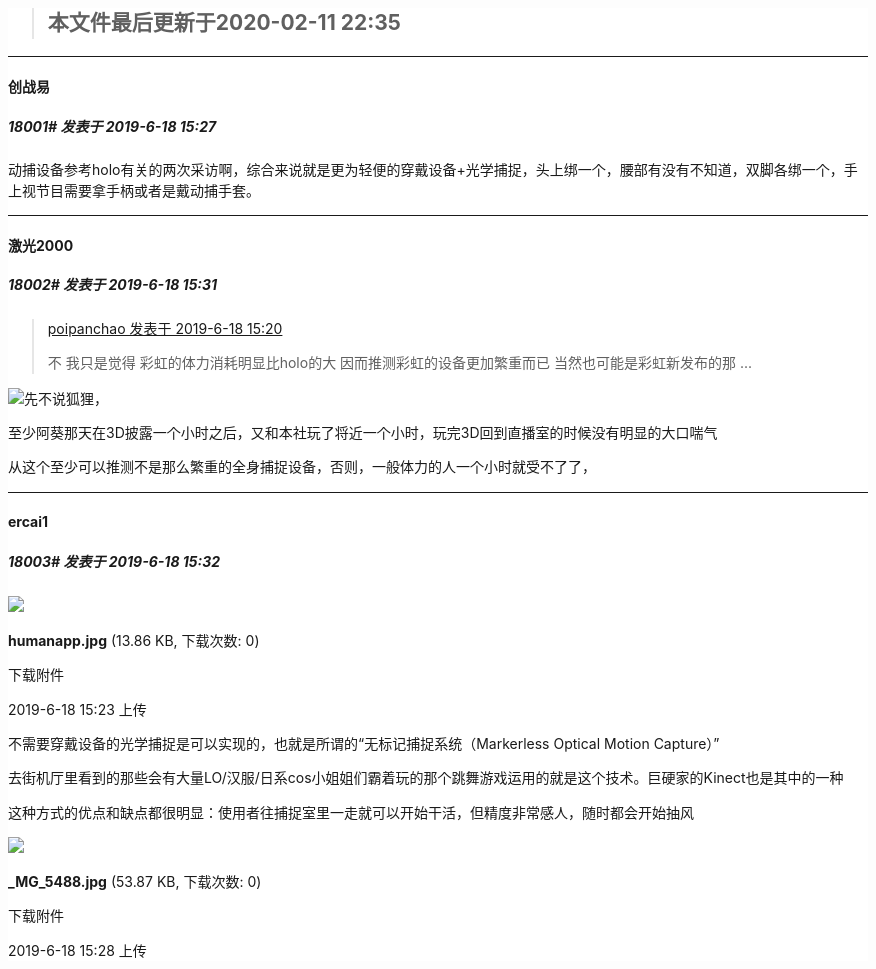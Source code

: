 > ## **本文件最后更新于2020-02-11 22:35** 


*****

####  创战易  
##### 18001#       发表于 2019-6-18 15:27


动捕设备参考holo有关的两次采访啊，综合来说就是更为轻便的穿戴设备+光学捕捉，头上绑一个，腰部有没有不知道，双脚各绑一个，手上视节目需要拿手柄或者是戴动捕手套。


*****

####  激光2000  
##### 18002#       发表于 2019-6-18 15:31


<blockquote><a href="httphttps://bbs.saraba1st.com/2b/forum.php?mod=redirect&amp;goto=findpost&amp;pid=44177752&amp;ptid=1823171" target="_blank">poipanchao 发表于 2019-6-18 15:20</a>

不 我只是觉得 彩虹的体力消耗明显比holo的大 因而推测彩虹的设备更加繁重而已 当然也可能是彩虹新发布的那 ...</blockquote>
<img src="https://static.saraba1st.com/image/smiley/face2017/007.png" referrerpolicy="no-referrer">先不说狐狸，

至少阿葵那天在3D披露一个小时之后，又和本社玩了将近一个小时，玩完3D回到直播室的时候没有明显的大口喘气

从这个至少可以推测不是那么繁重的全身捕捉设备，否则，一般体力的人一个小时就受不了了，


*****

####  ercai1  
##### 18003#       发表于 2019-6-18 15:32


<img src="https://img.saraba1st.com/forum/201906/18/152348nw7bfotoxsvyglvd.jpg" referrerpolicy="no-referrer">


<strong>humanapp.jpg</strong> (13.86 KB, 下载次数: 0)

下载附件

2019-6-18 15:23 上传


不需要穿戴设备的光学捕捉是可以实现的，也就是所谓的“无标记捕捉系统（Markerless Optical Motion Capture）”

去街机厅里看到的那些会有大量LO/汉服/日系cos小姐姐们霸着玩的那个跳舞游戏运用的就是这个技术。巨硬家的Kinect也是其中的一种

这种方式的优点和缺点都很明显：使用者往捕捉室里一走就可以开始干活，但精度非常感人，随时都会开始抽风


<img src="https://img.saraba1st.com/forum/201906/18/152809xope9vr9er9v9orh.jpg" referrerpolicy="no-referrer">


<strong>_MG_5488.jpg</strong> (53.87 KB, 下载次数: 0)

下载附件

2019-6-18 15:28 上传
